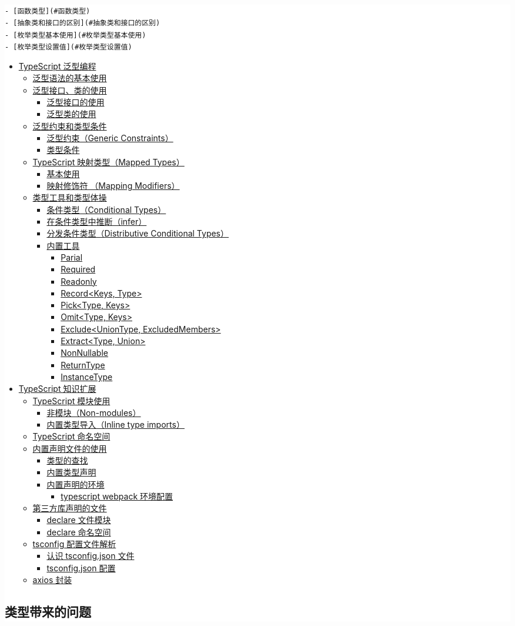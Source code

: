     - [函数类型](#函数类型)
    - [抽象类和接口的区别](#抽象类和接口的区别)
    - [枚举类型基本使用](#枚举类型基本使用)
    - [枚举类型设置值](#枚举类型设置值)
  - [TypeScript 泛型编程](#typescript-泛型编程)
    - [泛型语法的基本使用](#泛型语法的基本使用)
    - [泛型接口、类的使用](#泛型接口类的使用)
      - [泛型接口的使用](#泛型接口的使用)
      - [泛型类的使用](#泛型类的使用)
    - [泛型约束和类型条件](#泛型约束和类型条件)
      - [泛型约束（Generic Constraints）](#泛型约束generic-constraints)
      - [类型条件](#类型条件)
    - [TypeScript 映射类型（Mapped Types）](#typescript-映射类型mapped-types)
      - [基本使用](#基本使用)
      - [映射修饰符 （Mapping Modifiers）](#映射修饰符-mapping-modifiers)
    - [类型工具和类型体操](#类型工具和类型体操)
      - [条件类型（Conditional Types）](#条件类型conditional-types)
      - [在条件类型中推断（infer）](#在条件类型中推断infer)
      - [分发条件类型（Distributive Conditional Types）](#分发条件类型distributive-conditional-types)
      - [内置工具](#内置工具)
        - [Parial](#parial)
        - [Required](#required)
        - [Readonly](#readonly)
        - [Record\<Keys, Type\>](#recordkeys-type)
        - [Pick\<Type, Keys\>](#picktype-keys)
        - [Omit\<Type, Keys\>](#omittype-keys)
        - [Exclude\<UnionType, ExcludedMembers\>](#excludeuniontype-excludedmembers)
        - [Extract\<Type, Union\>](#extracttype-union)
        - [NonNullable](#nonnullable)
        - [ReturnType](#returntype)
        - [InstanceType](#instancetype)
  - [TypeScript 知识扩展](#typescript-知识扩展)
    - [TypeScript 模块使用](#typescript-模块使用)
      - [非模块（Non-modules）](#非模块non-modules)
      - [内置类型导入（Inline type imports）](#内置类型导入inline-type-imports)
    - [TypeScript 命名空间](#typescript-命名空间)
    - [内置声明文件的使用](#内置声明文件的使用)
      - [类型的查找](#类型的查找)
      - [内置类型声明](#内置类型声明)
      - [内置声明的环境](#内置声明的环境)
        - [typescript webpack 环境配置](#typescript-webpack-环境配置)
    - [第三方库声明的文件](#第三方库声明的文件)
      - [declare 文件模块](#declare-文件模块)
      - [declare 命名空间](#declare-命名空间)
    - [tsconfig 配置文件解析](#tsconfig-配置文件解析)
      - [认识 tsconfig.json 文件](#认识-tsconfigjson-文件)
      - [tsconfig.json 配置](#tsconfigjson-配置)
    - [axios 封装](#axios-封装)

## 类型带来的问题
